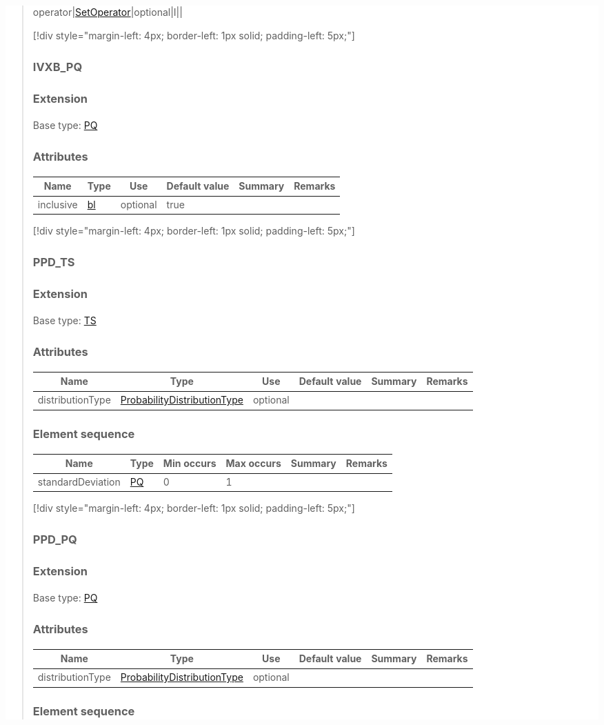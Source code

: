 > operator|[SetOperator](#SetOperator)|optional|I||
> 
> 
> 
> [!div style="margin-left: 4px; border-left: 1px solid; padding-left: 5px;"]
> 
> <a name='IVXB_PQ'></a>
> 
> ### IVXB_PQ
> 
> ### Extension
> 
> Base type: [PQ](xref:HV_1ed1cba6-9530-44a3-b7b5-e8219690ebcf#PQ)
> 
> ### Attributes
> 
> Name|Type|Use|Default value|Summary|Remarks
> ---|---|---|---|---|---
> inclusive|[bl](#bl)|optional|true||
> 
> 
> 
> [!div style="margin-left: 4px; border-left: 1px solid; padding-left: 5px;"]
> 
> <a name='PPD_TS'></a>
> 
> ### PPD_TS
> 
> ### Extension
> 
> Base type: [TS](xref:HV_1ed1cba6-9530-44a3-b7b5-e8219690ebcf#TS)
> 
> ### Attributes
> 
> Name|Type|Use|Default value|Summary|Remarks
> ---|---|---|---|---|---
> distributionType|[ProbabilityDistributionType](#ProbabilityDistributionType)|optional|||
> 
> ### Element sequence
> 
> Name|Type|Min occurs|Max occurs|Summary|Remarks
> ---|---|---|---|---|---
> standardDeviation|[PQ](#PQ)|0|1||
> 
> 
> 
> [!div style="margin-left: 4px; border-left: 1px solid; padding-left: 5px;"]
> 
> <a name='PPD_PQ'></a>
> 
> ### PPD_PQ
> 
> ### Extension
> 
> Base type: [PQ](xref:HV_1ed1cba6-9530-44a3-b7b5-e8219690ebcf#PQ)
> 
> ### Attributes
> 
> Name|Type|Use|Default value|Summary|Remarks
> ---|---|---|---|---|---
> distributionType|[ProbabilityDistributionType](#ProbabilityDistributionType)|optional|||
> 
> ### Element sequence
> 